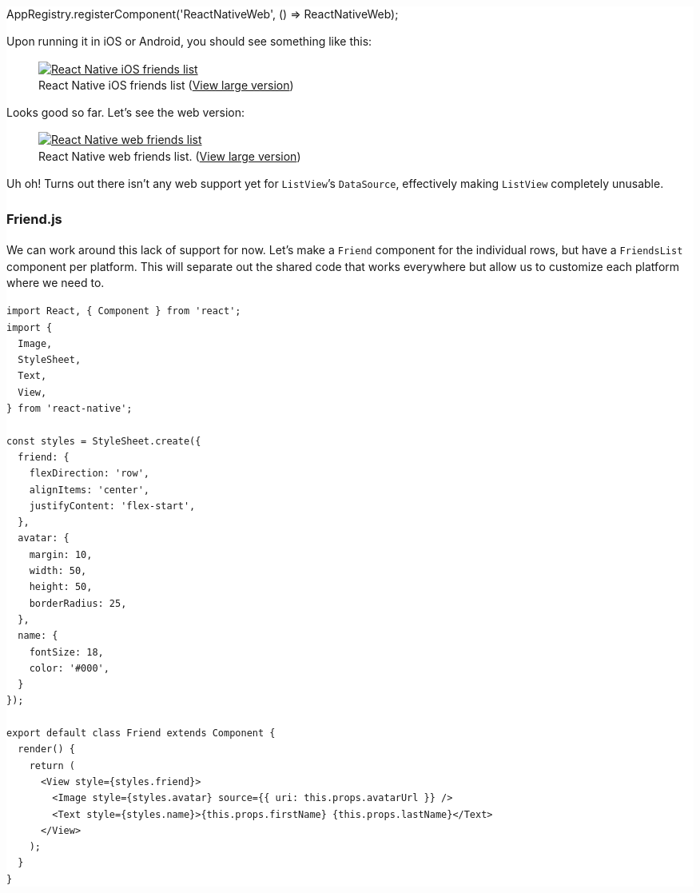 AppRegistry.registerComponent('ReactNativeWeb', () =&gt; ReactNativeWeb);
</code></pre>

Upon running it in iOS or Android, you should see something like this:

<figure><a href="https://archive.smashing.media/assets/344dbf88-fdf9-42bb-adb4-46f01eedd629/74171c66-e07c-4ffd-be0f-d611a303d5d2/04-react-native-friends-ios-opt.png"><img loading="lazy" decoding="async" src="https://archive.smashing.media/assets/344dbf88-fdf9-42bb-adb4-46f01eedd629/803ada09-5cda-4626-aac6-6b4a703ef930/04-react-native-friends-ios-preview-opt.png" alt="React Native iOS friends list" width="500" height="445" /></a><figcaption>React Native iOS friends list (<a href="https://archive.smashing.media/assets/344dbf88-fdf9-42bb-adb4-46f01eedd629/74171c66-e07c-4ffd-be0f-d611a303d5d2/04-react-native-friends-ios-opt.png">View large version</a>)</figcaption></figure>

Looks good so far. Let’s see the web version:

<figure><a href="https://archive.smashing.media/assets/344dbf88-fdf9-42bb-adb4-46f01eedd629/7b13f84f-cf07-4d88-8526-e3d32daf1f64/05-react-native-friends-web-opt.png"><img loading="lazy" decoding="async" src="https://archive.smashing.media/assets/344dbf88-fdf9-42bb-adb4-46f01eedd629/94cc106e-ec35-481b-b080-c706f7e82d2d/05-react-native-friends-web-preview-opt.png" alt="React Native web friends list" width="500" height="24" /></a><figcaption>React Native web friends list. (<a href="https://archive.smashing.media/assets/344dbf88-fdf9-42bb-adb4-46f01eedd629/7b13f84f-cf07-4d88-8526-e3d32daf1f64/05-react-native-friends-web-opt.png">View large version</a>)</figcaption></figure>

Uh oh! Turns out there isn’t any web support yet for <code>ListView</code>’s <code>DataSource</code>, effectively making <code>ListView</code> completely unusable.</p>

### Friend.js

We can work around this lack of support for now. Let’s make a <code>Friend</code> component for the individual rows, but have a <code>FriendsList</code> component per platform. This will separate out the shared code that works everywhere but allow us to customize each platform where we need to.</p>

<pre><code class="language-javascript">import React, { Component } from 'react';
import {
  Image,
  StyleSheet,
  Text,
  View,
} from 'react-native';

const styles = StyleSheet.create({
  friend: {
    flexDirection: 'row',
    alignItems: 'center',
    justifyContent: 'flex-start',
  },
  avatar: {
    margin: 10,
    width: 50,
    height: 50,
    borderRadius: 25,
  },
  name: {
    fontSize: 18,
    color: '#000',
  }
});

export default class Friend extends Component {
  render() {
    return (
      &lt;View style={styles.friend}&gt;
        &lt;Image style={styles.avatar} source={{ uri: this.props.avatarUrl }} /&gt;
        &lt;Text style={styles.name}&gt;{this.props.firstName} {this.props.lastName}&lt;/Text&gt;
      &lt;/View&gt;
    );
  }
}
</code></pre>
